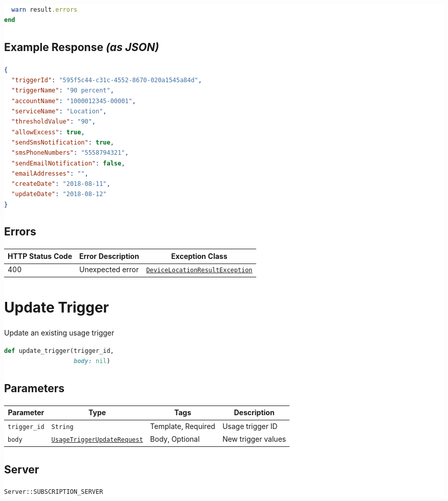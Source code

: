 ```ruby
  warn result.errors
end
```

## Example Response *(as JSON)*

```json
{
  "triggerId": "595f5c44-c31c-4552-8670-020a1545a84d",
  "triggerName": "90 percent",
  "accountName": "1000012345-00001",
  "serviceName": "Location",
  "thresholdValue": "90",
  "allowExcess": true,
  "sendSmsNotification": true,
  "smsPhoneNumbers": "5558794321",
  "sendEmailNotification": false,
  "emailAddresses": "",
  "createDate": "2018-08-11",
  "updateDate": "2018-08-12"
}
```

## Errors

| HTTP Status Code | Error Description | Exception Class |
|  --- | --- | --- |
| 400 | Unexpected error | [`DeviceLocationResultException`](../../doc/models/device-location-result-exception.md) |


# Update Trigger

Update an existing usage trigger

```ruby
def update_trigger(trigger_id,
                   body: nil)
```

## Parameters

| Parameter | Type | Tags | Description |
|  --- | --- | --- | --- |
| `trigger_id` | `String` | Template, Required | Usage trigger ID |
| `body` | [`UsageTriggerUpdateRequest`](../../doc/models/usage-trigger-update-request.md) | Body, Optional | New trigger values |

## Server

`Server::SUBSCRIPTION_SERVER`

